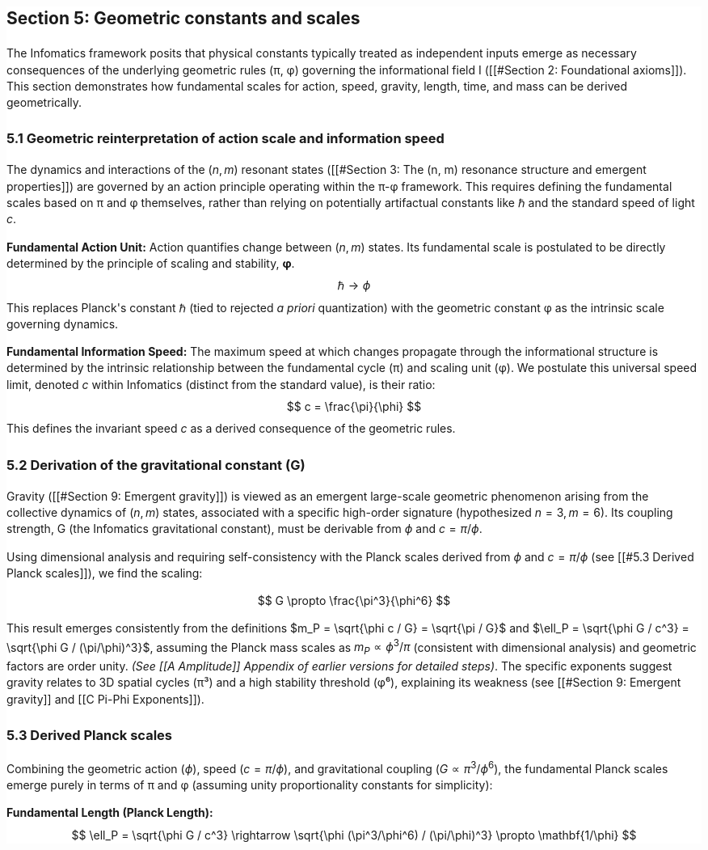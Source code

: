 ## Section 5: Geometric constants and scales

The Infomatics framework posits that physical constants typically treated as independent inputs emerge as necessary consequences of the underlying geometric rules (π, φ) governing the informational field I ([[#Section 2: Foundational axioms]]). This section demonstrates how fundamental scales for action, speed, gravity, length, time, and mass can be derived geometrically.

### 5.1 Geometric reinterpretation of action scale and information speed

The dynamics and interactions of the $(n, m)$ resonant states ([[#Section 3: The (n, m) resonance structure and emergent properties]]) are governed by an action principle operating within the π-φ framework. This requires defining the fundamental scales based on π and φ themselves, rather than relying on potentially artifactual constants like $\hbar$ and the standard speed of light $c$.

**Fundamental Action Unit:** Action quantifies change between $(n, m)$ states. Its fundamental scale is postulated to be directly determined by the principle of scaling and stability, **φ**.
$$ \hbar \rightarrow \phi $$
This replaces Planck's constant $\hbar$ (tied to rejected *a priori* quantization) with the geometric constant φ as the intrinsic scale governing dynamics.

**Fundamental Information Speed:** The maximum speed at which changes propagate through the informational structure is determined by the intrinsic relationship between the fundamental cycle (π) and scaling unit (φ). We postulate this universal speed limit, denoted $c$ within Infomatics (distinct from the standard value), is their ratio:
$$ c = \frac{\pi}{\phi} $$
This defines the invariant speed $c$ as a derived consequence of the geometric rules.

### 5.2 Derivation of the gravitational constant (G)

Gravity ([[#Section 9: Emergent gravity]]) is viewed as an emergent large-scale geometric phenomenon arising from the collective dynamics of $(n, m)$ states, associated with a specific high-order signature (hypothesized $n=3, m=6$). Its coupling strength, G (the Infomatics gravitational constant), must be derivable from $\phi$ and $c=\pi/\phi$.

Using dimensional analysis and requiring self-consistency with the Planck scales derived from $\phi$ and $c=\pi/\phi$ (see [[#5.3 Derived Planck scales]]), we find the scaling:

$$ G \propto \frac{\pi^3}{\phi^6} $$

This result emerges consistently from the definitions $m_P = \sqrt{\phi c / G} = \sqrt{\pi / G}$ and $\ell_P = \sqrt{\phi G / c^3} = \sqrt{\phi G / (\pi/\phi)^3}$, assuming the Planck mass scales as $m_P \propto \phi^3/\pi$ (consistent with dimensional analysis) and geometric factors are order unity. *(See [[A Amplitude]] Appendix of earlier versions for detailed steps)*. The specific exponents suggest gravity relates to 3D spatial cycles (π³) and a high stability threshold (φ⁶), explaining its weakness (see [[#Section 9: Emergent gravity]] and [[C Pi-Phi Exponents]]).

### 5.3 Derived Planck scales

Combining the geometric action ($\phi$), speed ($c=\pi/\phi$), and gravitational coupling ($G \propto \pi^3/\phi^6$), the fundamental Planck scales emerge purely in terms of π and φ (assuming unity proportionality constants for simplicity):

**Fundamental Length (Planck Length):**
$$ \ell_P = \sqrt{\phi G / c^3} \rightarrow \sqrt{\phi (\pi^3/\phi^6) / (\pi/\phi)^3} \propto \mathbf{1/\phi} $$

